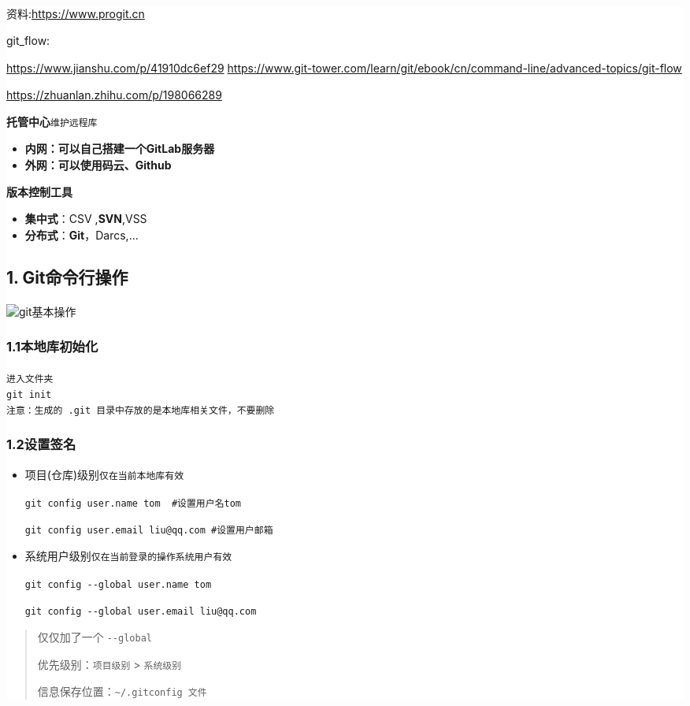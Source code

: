 资料:https://www.progit.cn

git_flow:

https://www.jianshu.com/p/41910dc6ef29
https://www.git-tower.com/learn/git/ebook/cn/command-line/advanced-topics/git-flow

https://zhuanlan.zhihu.com/p/198066289

**托管中心**`维护远程库`

- **内网：可以自己搭建一个GitLab服务器**
- **外网：可以使用码云、Github**

**版本控制工具**

- **集中式**：CSV ,**SVN**,VSS
- **分布式**：**Git**，Darcs,...

## 1. Git命令行操作

![git基本操作](/Users/fanqingwei/Desktop/学习/git学习/image/git基本操作.jpg)

### 1.1本地库初始化

```
进入文件夹
git init
注意：生成的 .git 目录中存放的是本地库相关文件，不要删除
```

### 1.2设置签名

- 项目(仓库)级别`仅在当前本地库有效`

  ```
  git config user.name tom  #设置用户名tom
  ```

  ```
  git config user.email liu@qq.com #设置用户邮箱
  ```

- 系统用户级别`仅在当前登录的操作系统用户有效`

  ```
  git config --global user.name tom
  ```

  ```
  git config --global user.email liu@qq.com
  ```

> 仅仅加了一个 `--global`
>
> 优先级别：`项目级别` > `系统级别`
>
> 信息保存位置：`~/.gitconfig 文件`
